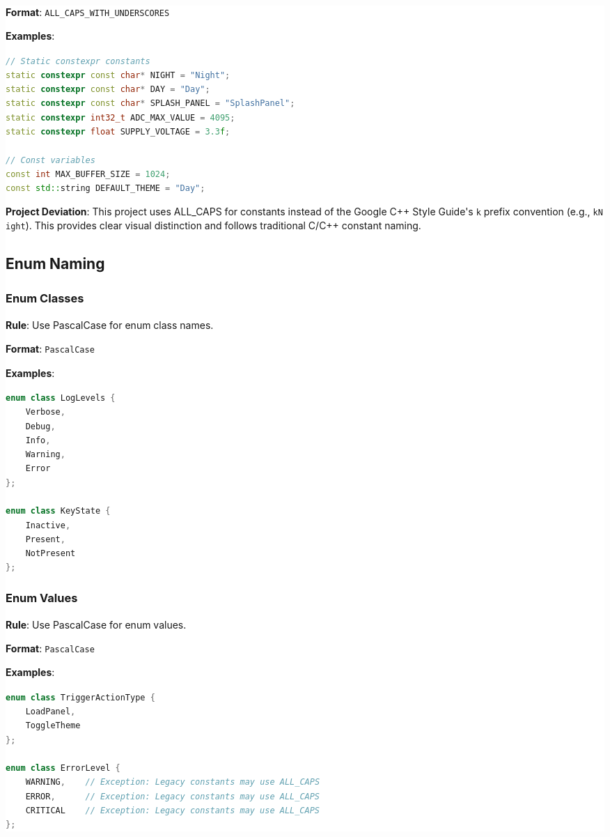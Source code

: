 **Format**: `ALL_CAPS_WITH_UNDERSCORES`

**Examples**:
```cpp
// Static constexpr constants
static constexpr const char* NIGHT = "Night";
static constexpr const char* DAY = "Day";
static constexpr const char* SPLASH_PANEL = "SplashPanel";
static constexpr int32_t ADC_MAX_VALUE = 4095;
static constexpr float SUPPLY_VOLTAGE = 3.3f;

// Const variables
const int MAX_BUFFER_SIZE = 1024;
const std::string DEFAULT_THEME = "Day";
```

**Project Deviation**: This project uses ALL_CAPS for constants instead of the Google C++ Style Guide's `k` prefix convention (e.g., `kNight`). This provides clear visual distinction and follows traditional C/C++ constant naming.

## Enum Naming

### Enum Classes

**Rule**: Use PascalCase for enum class names.

**Format**: `PascalCase`

**Examples**:
```cpp
enum class LogLevels {
    Verbose,
    Debug,
    Info,
    Warning,
    Error
};

enum class KeyState {
    Inactive,
    Present,
    NotPresent
};
```

### Enum Values

**Rule**: Use PascalCase for enum values.

**Format**: `PascalCase`

**Examples**:
```cpp
enum class TriggerActionType {
    LoadPanel,
    ToggleTheme
};

enum class ErrorLevel {
    WARNING,    // Exception: Legacy constants may use ALL_CAPS
    ERROR,      // Exception: Legacy constants may use ALL_CAPS  
    CRITICAL    // Exception: Legacy constants may use ALL_CAPS
};
```

